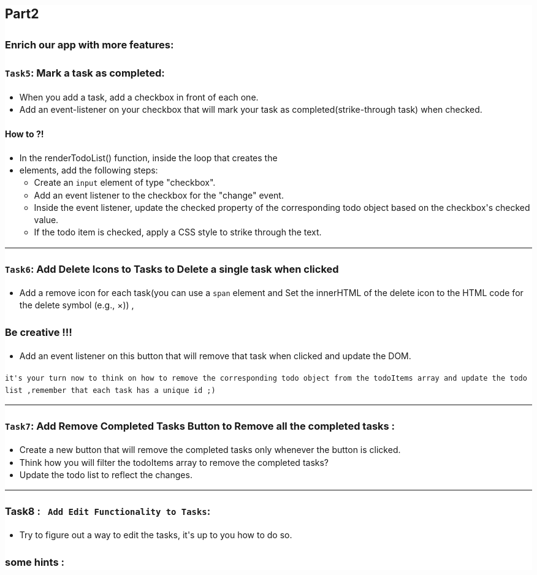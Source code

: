 
## Part2

### Enrich our app with more features:

### `Task5`: Mark a task as completed:

- When you add a task, add a checkbox in front of each one.
- Add an event-listener on your checkbox that will mark your task as completed(strike-through task) when checked.

#### How to ?!

- In the renderTodoList() function, inside the loop that creates the <li> elements, add the following steps:
  - Create an `input` element of type "checkbox".
  - Add an event listener to the checkbox for the "change" event.
  - Inside the event listener, update the checked property of the corresponding todo object based on the checkbox's checked value.
  - If the todo item is checked, apply a CSS style to strike through the text.

---

### `Task6`: Add Delete Icons to Tasks to Delete a single task when clicked

- Add a remove icon for each task(you can use a `span` element and Set the innerHTML of the delete icon to the HTML code for the delete symbol (e.g., &times;)) ,

### Be creative !!!

- Add an event listener on this button that will remove that task when clicked and update the DOM.

`it's your turn now to think on how to remove the corresponding todo object from the todoItems array and update the todo list ,remember that each task has a unique id ;)`

---

### `Task7`: Add Remove Completed Tasks Button to Remove all the completed tasks :

- Create a new button that will remove the completed tasks only whenever the button is clicked.
- Think how you will filter the todoItems array to remove the completed tasks?
- Update the todo list to reflect the changes.

---

### Task8 : ` Add Edit Functionality to Tasks`:

- Try to figure out a way to edit the tasks, it's up to you how to do so.

### some hints :

